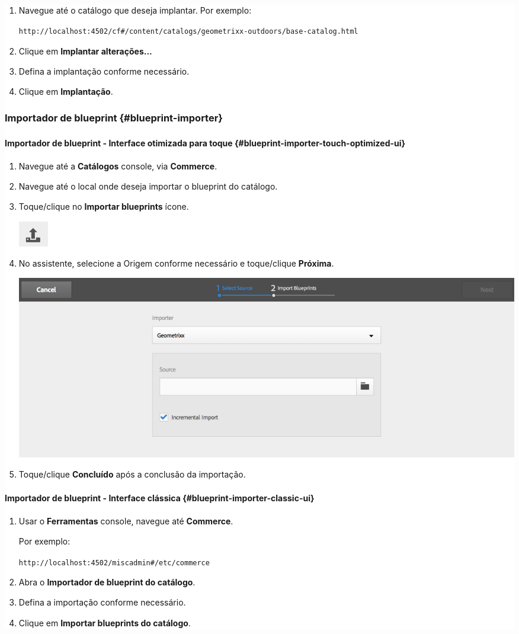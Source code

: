 1. Navegue até o catálogo que deseja implantar. Por exemplo:

   `http://localhost:4502/cf#/content/catalogs/geometrixx-outdoors/base-catalog.html`

1. Clique em **Implantar alterações...**
1. Defina a implantação conforme necessário.
1. Clique em **Implantação**.

### Importador de blueprint {#blueprint-importer}

#### Importador de blueprint - Interface otimizada para toque {#blueprint-importer-touch-optimized-ui}

1. Navegue até a **Catálogos** console, via **Commerce**.
1. Navegue até o local onde deseja importar o blueprint do catálogo.
1. Toque/clique no **Importar blueprints** ícone.

   ![Ícone Importar blueprints](/help/sites-administering/do-not-localize/chlimage_1-13.png)

1. No assistente, selecione a Origem conforme necessário e toque/clique **Próxima**.

   ![assistente de blueprint](/help/sites-administering/assets/chlimage_1-102.png)

1. Toque/clique **Concluído** após a conclusão da importação.

#### Importador de blueprint - Interface clássica {#blueprint-importer-classic-ui}

1. Usar o **Ferramentas** console, navegue até **Commerce**.

   Por exemplo:

   `http://localhost:4502/miscadmin#/etc/commerce`

1. Abra o **Importador de blueprint do catálogo**.
1. Defina a importação conforme necessário.
1. Clique em **Importar blueprints do catálogo**.
